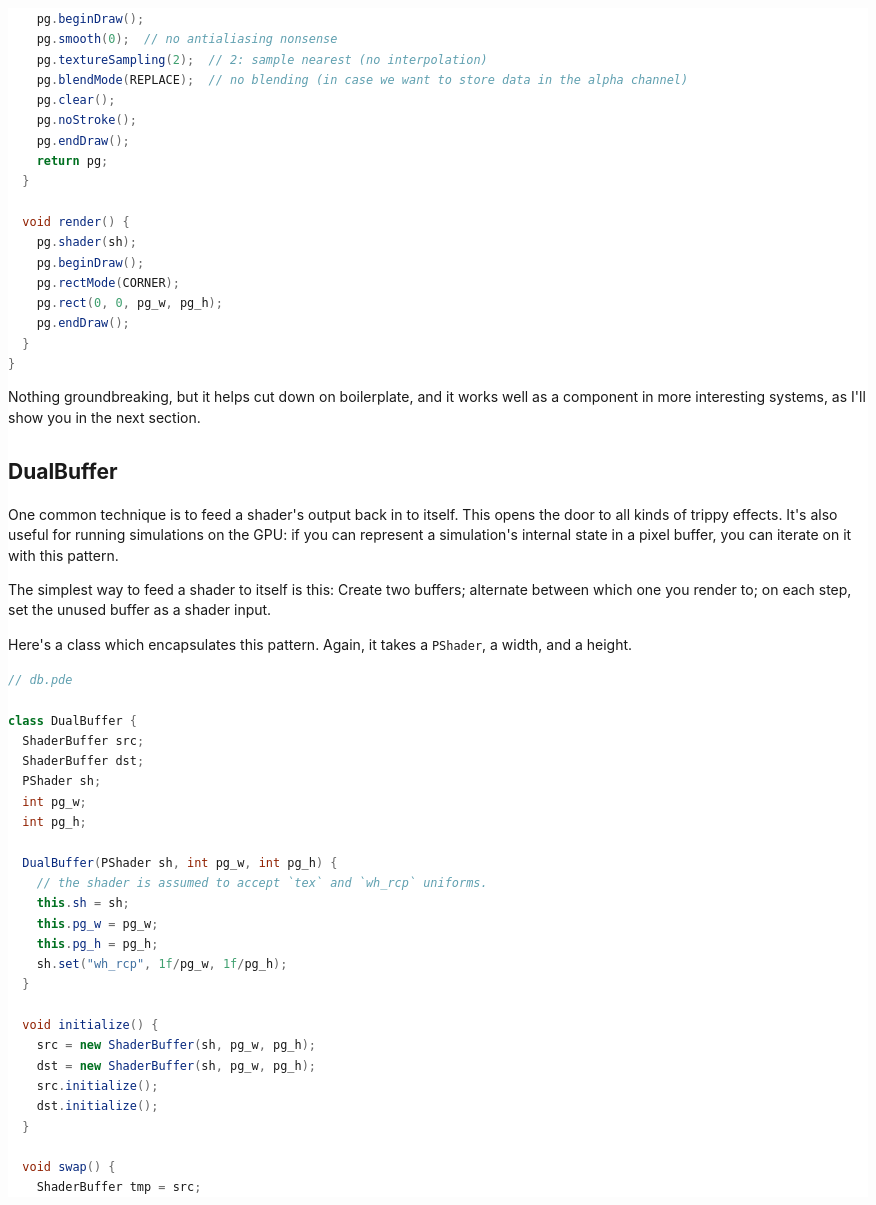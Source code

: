 ```java
    pg.beginDraw();
    pg.smooth(0);  // no antialiasing nonsense
    pg.textureSampling(2);  // 2: sample nearest (no interpolation)
    pg.blendMode(REPLACE);  // no blending (in case we want to store data in the alpha channel)
    pg.clear();
    pg.noStroke();
    pg.endDraw();
    return pg;
  }

  void render() {
    pg.shader(sh);
    pg.beginDraw();
    pg.rectMode(CORNER);
    pg.rect(0, 0, pg_w, pg_h);
    pg.endDraw();
  }
}
```

Nothing groundbreaking, but it helps cut down on boilerplate, and it works well
as a component in more interesting systems, as I'll show you in the next
section.

## DualBuffer

One common technique is to feed a shader's output back in to itself. This opens
the door to all kinds of trippy effects. It's also useful for running
simulations on the GPU: if you can represent a simulation's internal state in a
pixel buffer, you can iterate on it with this pattern.

The simplest way to feed a shader to itself is this: Create two buffers;
alternate between which one you render to; on each step, set the unused buffer
as a shader input.

Here's a class which encapsulates this pattern. Again, it takes a `PShader`, a
width, and a height.

```java
// db.pde

class DualBuffer {
  ShaderBuffer src;
  ShaderBuffer dst;
  PShader sh;
  int pg_w;
  int pg_h;

  DualBuffer(PShader sh, int pg_w, int pg_h) {
    // the shader is assumed to accept `tex` and `wh_rcp` uniforms.
    this.sh = sh;
    this.pg_w = pg_w;
    this.pg_h = pg_h;
    sh.set("wh_rcp", 1f/pg_w, 1f/pg_h);
  }

  void initialize() {
    src = new ShaderBuffer(sh, pg_w, pg_h);
    dst = new ShaderBuffer(sh, pg_w, pg_h);
    src.initialize();
    dst.initialize();
  }

  void swap() {
    ShaderBuffer tmp = src;
```